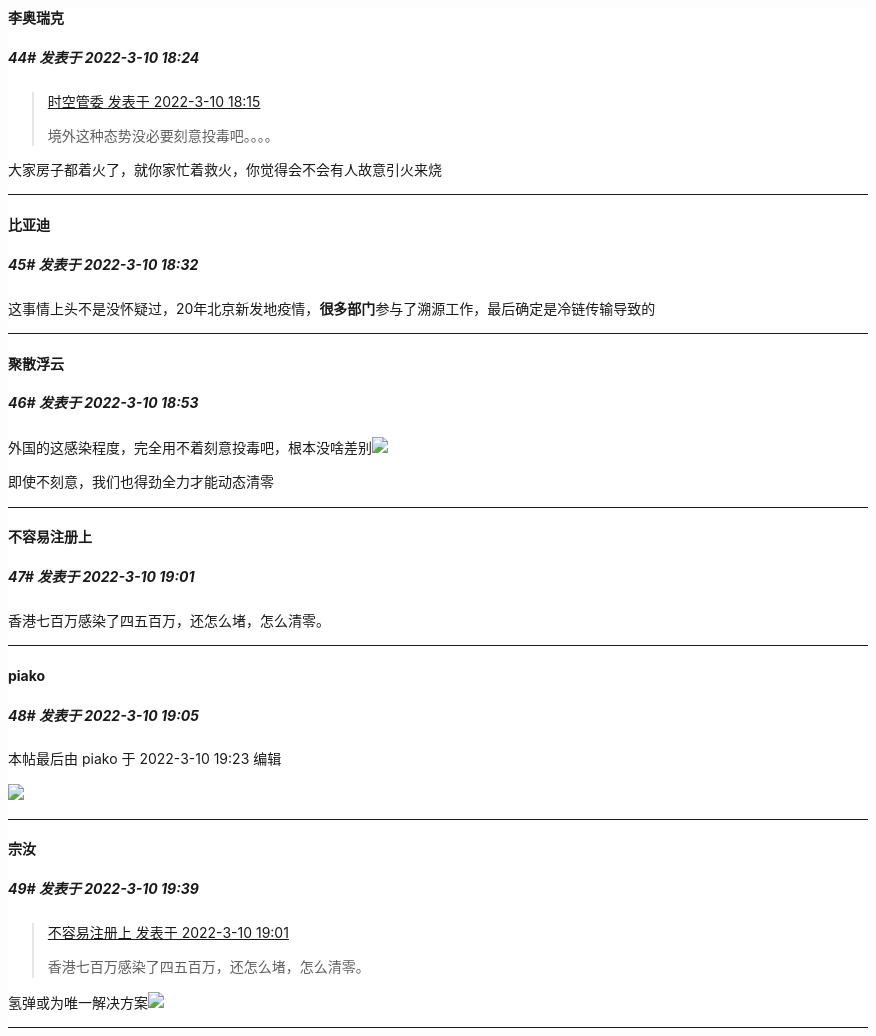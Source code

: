 ####  李奥瑞克  
##### 44#       发表于 2022-3-10 18:24

<blockquote><a href="httphttps://bbs.saraba1st.com/2b/forum.php?mod=redirect&amp;goto=findpost&amp;pid=54994986&amp;ptid=2057076" target="_blank">时空管委 发表于 2022-3-10 18:15</a>

境外这种态势没必要刻意投毒吧。。。。</blockquote>
大家房子都着火了，就你家忙着救火，你觉得会不会有人故意引火来烧

*****

####  比亚迪  
##### 45#       发表于 2022-3-10 18:32

这事情上头不是没怀疑过，20年北京新发地疫情，<strong>很多部门</strong>参与了溯源工作，最后确定是冷链传输导致的

*****

####  聚散浮云  
##### 46#       发表于 2022-3-10 18:53

外国的这感染程度，完全用不着刻意投毒吧，根本没啥差别<img src="https://static.saraba1st.com/image/smiley/face2017/018.png" referrerpolicy="no-referrer">

即使不刻意，我们也得劲全力才能动态清零

*****

####  不容易注册上  
##### 47#       发表于 2022-3-10 19:01

香港七百万感染了四五百万，还怎么堵，怎么清零。

*****

####  piako  
##### 48#       发表于 2022-3-10 19:05

 本帖最后由 piako 于 2022-3-10 19:23 编辑 

<img src="https://static.saraba1st.com/image/smiley/face2017/003.png" referrerpolicy="no-referrer">

*****

####  宗汝  
##### 49#       发表于 2022-3-10 19:39

<blockquote><a href="httphttps://bbs.saraba1st.com/2b/forum.php?mod=redirect&amp;goto=findpost&amp;pid=54995531&amp;ptid=2057076" target="_blank">不容易注册上 发表于 2022-3-10 19:01</a>

香港七百万感染了四五百万，还怎么堵，怎么清零。</blockquote>
氢弹或为唯一解决方案<img src="https://static.saraba1st.com/image/smiley/face2017/037.png" referrerpolicy="no-referrer">

*****
